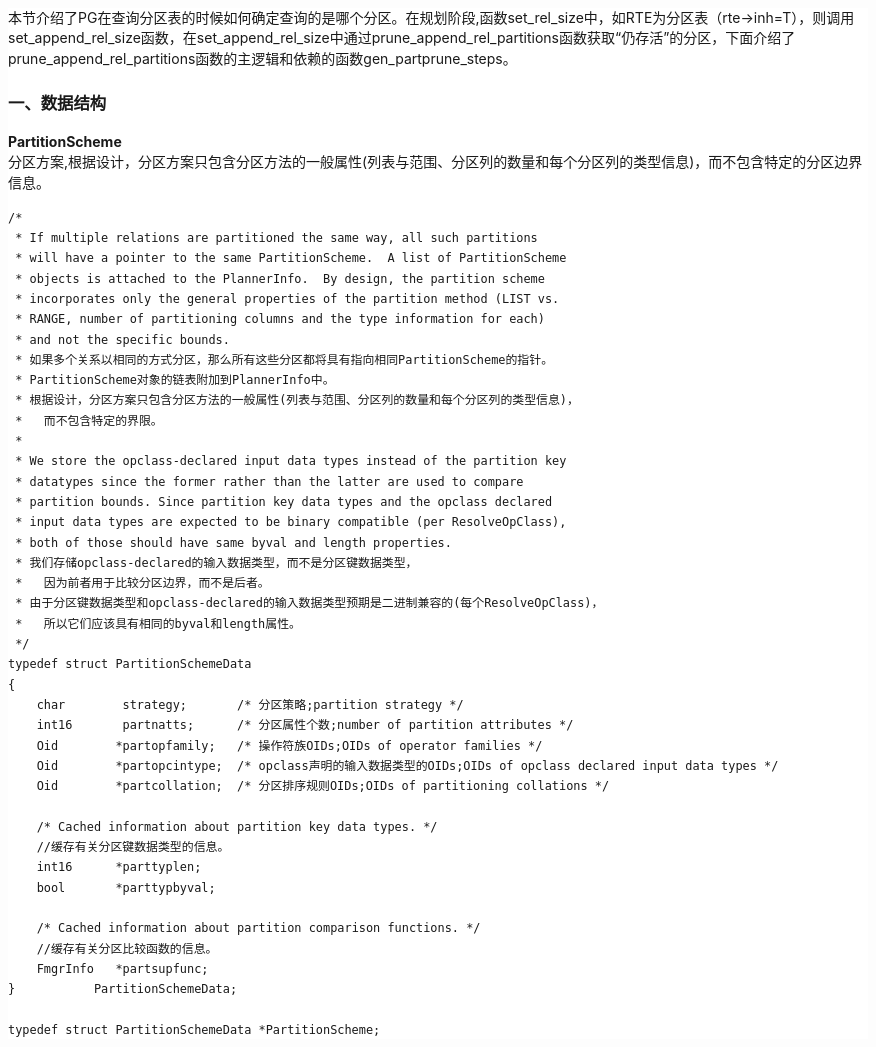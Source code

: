 本节介绍了PG在查询分区表的时候如何确定查询的是哪个分区。在规划阶段,函数set_rel_size中，如RTE为分区表（rte->inh=T），则调用set_append_rel_size函数，在set_append_rel_size中通过prune_append_rel_partitions函数获取“仍存活”的分区，下面介绍了prune_append_rel_partitions函数的主逻辑和依赖的函数gen_partprune_steps。

### 一、数据结构

**PartitionScheme**  
分区方案,根据设计，分区方案只包含分区方法的一般属性(列表与范围、分区列的数量和每个分区列的类型信息)，而不包含特定的分区边界信息。

    
    
    /*
     * If multiple relations are partitioned the same way, all such partitions
     * will have a pointer to the same PartitionScheme.  A list of PartitionScheme
     * objects is attached to the PlannerInfo.  By design, the partition scheme
     * incorporates only the general properties of the partition method (LIST vs.
     * RANGE, number of partitioning columns and the type information for each)
     * and not the specific bounds.
     * 如果多个关系以相同的方式分区，那么所有这些分区都将具有指向相同PartitionScheme的指针。
     * PartitionScheme对象的链表附加到PlannerInfo中。
     * 根据设计，分区方案只包含分区方法的一般属性(列表与范围、分区列的数量和每个分区列的类型信息)，
     *   而不包含特定的界限。
     *
     * We store the opclass-declared input data types instead of the partition key
     * datatypes since the former rather than the latter are used to compare
     * partition bounds. Since partition key data types and the opclass declared
     * input data types are expected to be binary compatible (per ResolveOpClass),
     * both of those should have same byval and length properties.
     * 我们存储opclass-declared的输入数据类型，而不是分区键数据类型，
     *   因为前者用于比较分区边界，而不是后者。
     * 由于分区键数据类型和opclass-declared的输入数据类型预期是二进制兼容的(每个ResolveOpClass)，
     *   所以它们应该具有相同的byval和length属性。
     */
    typedef struct PartitionSchemeData
    {
        char        strategy;       /* 分区策略;partition strategy */
        int16       partnatts;      /* 分区属性个数;number of partition attributes */
        Oid        *partopfamily;   /* 操作符族OIDs;OIDs of operator families */
        Oid        *partopcintype;  /* opclass声明的输入数据类型的OIDs;OIDs of opclass declared input data types */
        Oid        *partcollation;  /* 分区排序规则OIDs;OIDs of partitioning collations */
    
        /* Cached information about partition key data types. */
        //缓存有关分区键数据类型的信息。
        int16      *parttyplen;
        bool       *parttypbyval;
    
        /* Cached information about partition comparison functions. */
        //缓存有关分区比较函数的信息。
        FmgrInfo   *partsupfunc;
    }           PartitionSchemeData;
    
    typedef struct PartitionSchemeData *PartitionScheme;
    
    
